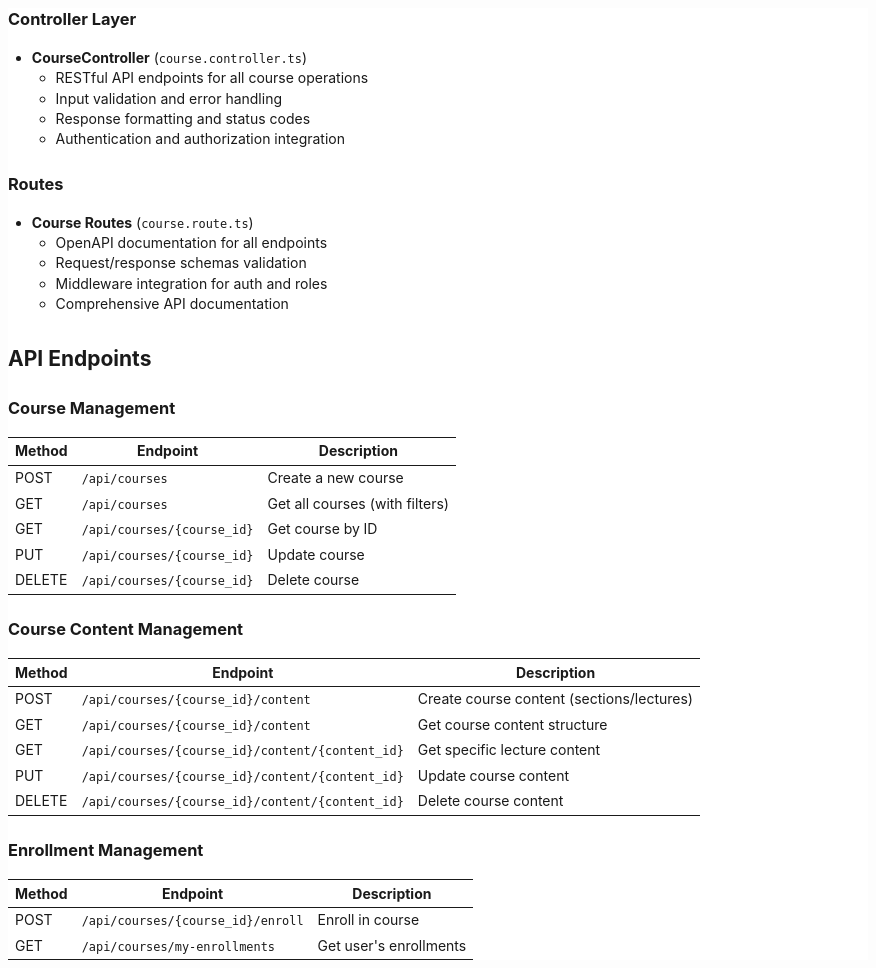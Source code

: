 ### Controller Layer

- **CourseController** (`course.controller.ts`)
  - RESTful API endpoints for all course operations
  - Input validation and error handling
  - Response formatting and status codes
  - Authentication and authorization integration

### Routes

- **Course Routes** (`course.route.ts`)
  - OpenAPI documentation for all endpoints
  - Request/response schemas validation
  - Middleware integration for auth and roles
  - Comprehensive API documentation

## API Endpoints

### Course Management

| Method | Endpoint | Description |
|--------|----------|-------------|
| POST | `/api/courses` | Create a new course |
| GET | `/api/courses` | Get all courses (with filters) |
| GET | `/api/courses/{course_id}` | Get course by ID |
| PUT | `/api/courses/{course_id}` | Update course |
| DELETE | `/api/courses/{course_id}` | Delete course |

### Course Content Management

| Method | Endpoint | Description |
|--------|----------|-------------|
| POST | `/api/courses/{course_id}/content` | Create course content (sections/lectures) |
| GET | `/api/courses/{course_id}/content` | Get course content structure |
| GET | `/api/courses/{course_id}/content/{content_id}` | Get specific lecture content |
| PUT | `/api/courses/{course_id}/content/{content_id}` | Update course content |
| DELETE | `/api/courses/{course_id}/content/{content_id}` | Delete course content |

### Enrollment Management

| Method | Endpoint | Description |
|--------|----------|-------------|
| POST | `/api/courses/{course_id}/enroll` | Enroll in course |
| GET | `/api/courses/my-enrollments` | Get user's enrollments |
